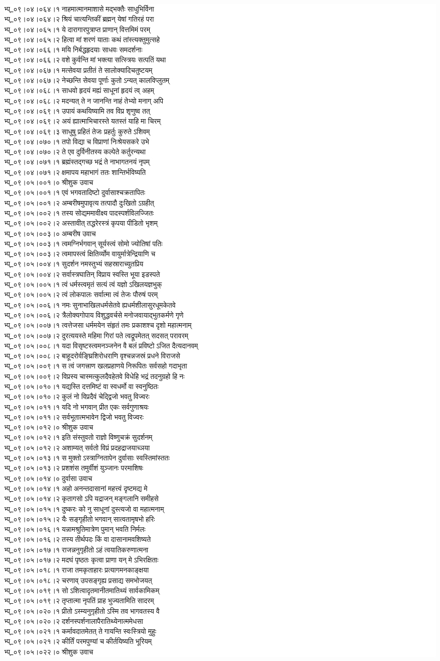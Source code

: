 भ्प्_०९।०४।०६४।१ नाहमात्मानमाशासे मद्भक्तैः साधुभिर्विना  
भ्प्_०९।०४।०६४।२ श्रियं चात्यन्तिकीं ब्रह्मन् येषां गतिरहं परा  
भ्प्_०९।०४।०६५।१ ये दारागारपुत्राप्त प्राणान् वित्तमिमं परम्  
भ्प्_०९।०४।०६५।२ हित्वा मां शरणं याताः कथं तांस्त्यक्तुमुत्सहे  
भ्प्_०९।०४।०६६।१ मयि निर्बद्धहृदयाः साधवः समदर्शनाः  
भ्प्_०९।०४।०६६।२ वशे कुर्वन्ति मां भक्त्या सत्स्त्रियः सत्पतिं यथा  
भ्प्_०९।०४।०६७।१ मत्सेवया प्रतीतं ते सालोक्यादिचतुष्टयम्  
भ्प्_०९।०४।०६७।२ नेच्छन्ति सेवया पूर्णाः कुतो ऽन्यत् कालविप्लुतम्  
भ्प्_०९।०४।०६८।१ साधवो हृदयं मह्यं साधूनां हृदयं त्व् अहम्  
भ्प्_०९।०४।०६८।२ मदन्यत् ते न जानन्ति नाहं तेभ्यो मनाग् अपि  
भ्प्_०९।०४।०६९।१ उपायं कथयिष्यामि तव विप्र शृणुष्व तत्  
भ्प्_०९।०४।०६९।२ अयं ह्यात्माभिचारस्ते यतस्तं याहि मा चिरम्  
भ्प्_०९।०४।०६९।३ साधुषु प्रहितं तेजः प्रहर्तुः कुरुते ऽशिवम्  
भ्प्_०९।०४।०७०।१ तपो विद्या च विप्राणां निःश्रेयसकरे उभे  
भ्प्_०९।०४।०७०।२ ते एव दुर्विनीतस्य कल्पेते कर्तुरन्यथा  
भ्प्_०९।०४।०७१।१ ब्रह्मंस्तद्गच्छ भद्रं ते नाभागतनयं नृपम्  
भ्प्_०९।०४।०७१।२ क्षमापय महाभागं ततः शान्तिर्भविष्यति  
भ्प्_०९।०५।००१।० श्रीशुक उवाच  
भ्प्_०९।०५।००१।१ एवं भगवतादिष्टो दुर्वासाश्चक्रतापितः  
भ्प्_०९।०५।००१।२ अम्बरीषमुपावृत्य तत्पादौ दुःखितो ऽग्रहीत्  
भ्प्_०९।०५।००२।१ तस्य सोद्यममावीक्ष्य पादस्पर्शविलज्जितः  
भ्प्_०९।०५।००२।२ अस्तावीत् तद्धरेरस्त्रं कृपया पीडितो भृशम्  
भ्प्_०९।०५।००३।० अम्बरीष उवाच  
भ्प्_०९।०५।००३।१ त्वमग्निर्भगवान् सूर्यस्त्वं सोमो ज्योतिषां पतिः  
भ्प्_०९।०५।००३।२ त्वमापस्त्वं क्षितिर्व्योम वायुर्मात्रेन्द्रियाणि च  
भ्प्_०९।०५।००४।१ सुदर्शन नमस्तुभ्यं सहस्राराच्युतप्रिय  
भ्प्_०९।०५।००४।२ सर्वास्त्रघातिन् विप्राय स्वस्ति भूया इडस्पते  
भ्प्_०९।०५।००५।१ त्वं धर्मस्त्वमृतं सत्यं त्वं यज्ञो ऽखिलयज्ञभुक्  
भ्प्_०९।०५।००५।२ त्वं लोकपालः सर्वात्मा त्वं तेजः पौरुषं परम्  
भ्प्_०९।०५।००६।१ नमः सुनाभाखिलधर्मसेतवे ह्यधर्मशीलासुरधूमकेतवे  
भ्प्_०९।०५।००६।२ त्रैलोक्यगोपाय विशुद्धवर्चसे मनोजवायाद्भुतकर्मणे गृणे  
भ्प्_०९।०५।००७।१ त्वत्तेजसा धर्ममयेन संहृतं तमः प्रकाशश्च दृशो महात्मनाम्  
भ्प्_०९।०५।००७।२ दुरत्ययस्ते महिमा गिरां पते त्वद्रूपमेतत् सदसत् परावरम्  
भ्प्_०९।०५।००८।१ यदा विसृष्टस्त्वमनञ्जनेन वै बलं प्रविष्टो ऽजित दैत्यदानवम्  
भ्प्_०९।०५।००८।२ बाहूदरोर्वङ्घ्रिशिरोधराणि वृश्चन्नजस्रं प्रधने विराजसे  
भ्प्_०९।०५।००९।१ स त्वं जगत्त्राण खलप्रहाणये निरूपितः सर्वसहो गदाभृता  
भ्प्_०९।०५।००९।२ विप्रस्य चास्मत्कुलदैवहेतवे विधेहि भद्रं तदनुग्रहो हि नः  
भ्प्_०९।०५।०१०।१ यद्यस्ति दत्तमिष्टं वा स्वधर्मो वा स्वनुष्ठितः  
भ्प्_०९।०५।०१०।२ कुलं नो विप्रदैवं चेद्द्विजो भवतु विज्वरः  
भ्प्_०९।०५।०११।१ यदि नो भगवान् प्रीत एकः सर्वगुणाश्रयः  
भ्प्_०९।०५।०११।२ सर्वभूतात्मभावेन द्विजो भवतु विज्वरः  
भ्प्_०९।०५।०१२।० श्रीशुक उवाच  
भ्प्_०९।०५।०१२।१ इति संस्तुवतो राज्ञो विष्णुचक्रं सुदर्शनम्  
भ्प्_०९।०५।०१२।२ अशाम्यत् सर्वतो विप्रं प्रदहद्राजयाच्ञया  
भ्प्_०९।०५।०१३।१ स मुक्तो ऽस्त्राग्नितापेन दुर्वासाः स्वस्तिमांस्ततः  
भ्प्_०९।०५।०१३।२ प्रशशंस तमुर्वीशं युञ्जानः परमाशिषः  
भ्प्_०९।०५।०१४।० दुर्वासा उवाच  
भ्प्_०९।०५।०१४।१ अहो अनन्तदासानां महत्त्वं दृष्टमद्य मे  
भ्प्_०९।०५।०१४।२ कृतागसो ऽपि यद्राजन् मङ्गलानि समीहसे  
भ्प्_०९।०५।०१५।१ दुष्करः को नु साधूनां दुस्त्यजो वा महात्मनाम्  
भ्प्_०९।०५।०१५।२ यैः सङ्गृहीतो भगवान् सात्वतामृषभो हरिः  
भ्प्_०९।०५।०१६।१ यन्नामश्रुतिमात्रेण पुमान् भवति निर्मलः  
भ्प्_०९।०५।०१६।२ तस्य तीर्थपदः किं वा दासानामवशिष्यते  
भ्प्_०९।०५।०१७।१ राजन्ननुगृहीतो ऽहं त्वयातिकरुणात्मना  
भ्प्_०९।०५।०१७।२ मदघं पृष्ठतः कृत्वा प्राणा यन् मे ऽभिरक्षिताः  
भ्प्_०९।०५।०१८।१ राजा तमकृताहारः प्रत्यागमनकाङ्क्षया  
भ्प्_०९।०५।०१८।२ चरणाव् उपसङ्गृह्य प्रसाद्य समभोजयत्  
भ्प्_०९।०५।०१९।१ सो ऽशित्वादृतमानीतमातिथ्यं सार्वकामिकम्  
भ्प्_०९।०५।०१९।२ तृप्तात्मा नृपतिं प्राह भुज्यतामिति सादरम्  
भ्प्_०९।०५।०२०।१ प्रीतो ऽस्म्यनुगृहीतो ऽस्मि तव भागवतस्य वै  
भ्प्_०९।०५।०२०।२ दर्शनस्पर्शनालापैरातिथ्येनात्ममेधसा  
भ्प्_०९।०५।०२१।१ कर्मावदातमेतत् ते गायन्ति स्वःस्त्रियो मुहुः  
भ्प्_०९।०५।०२१।२ कीर्तिं परमपुण्यां च कीर्तयिष्यति भूरियम्  
भ्प्_०९।०५।०२२।० श्रीशुक उवाच  